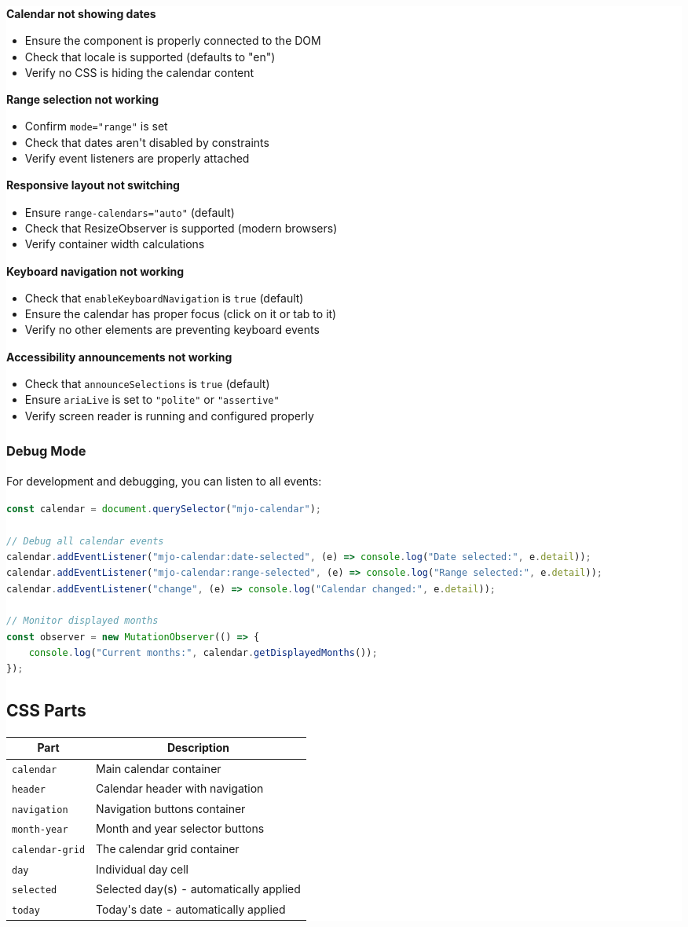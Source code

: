 **Calendar not showing dates**

-   Ensure the component is properly connected to the DOM
-   Check that locale is supported (defaults to "en")
-   Verify no CSS is hiding the calendar content

**Range selection not working**

-   Confirm `mode="range"` is set
-   Check that dates aren't disabled by constraints
-   Verify event listeners are properly attached

**Responsive layout not switching**

-   Ensure `range-calendars="auto"` (default)
-   Check that ResizeObserver is supported (modern browsers)
-   Verify container width calculations

**Keyboard navigation not working**

-   Check that `enableKeyboardNavigation` is `true` (default)
-   Ensure the calendar has proper focus (click on it or tab to it)
-   Verify no other elements are preventing keyboard events

**Accessibility announcements not working**

-   Check that `announceSelections` is `true` (default)
-   Ensure `ariaLive` is set to `"polite"` or `"assertive"`
-   Verify screen reader is running and configured properly

### Debug Mode

For development and debugging, you can listen to all events:

```ts
const calendar = document.querySelector("mjo-calendar");

// Debug all calendar events
calendar.addEventListener("mjo-calendar:date-selected", (e) => console.log("Date selected:", e.detail));
calendar.addEventListener("mjo-calendar:range-selected", (e) => console.log("Range selected:", e.detail));
calendar.addEventListener("change", (e) => console.log("Calendar changed:", e.detail));

// Monitor displayed months
const observer = new MutationObserver(() => {
    console.log("Current months:", calendar.getDisplayedMonths());
});
```

## CSS Parts

| Part            | Description                             |
| --------------- | --------------------------------------- |
| `calendar`      | Main calendar container                 |
| `header`        | Calendar header with navigation         |
| `navigation`    | Navigation buttons container            |
| `month-year`    | Month and year selector buttons         |
| `calendar-grid` | The calendar grid container             |
| `day`           | Individual day cell                     |
| `selected`      | Selected day(s) - automatically applied |
| `today`         | Today's date - automatically applied    |
